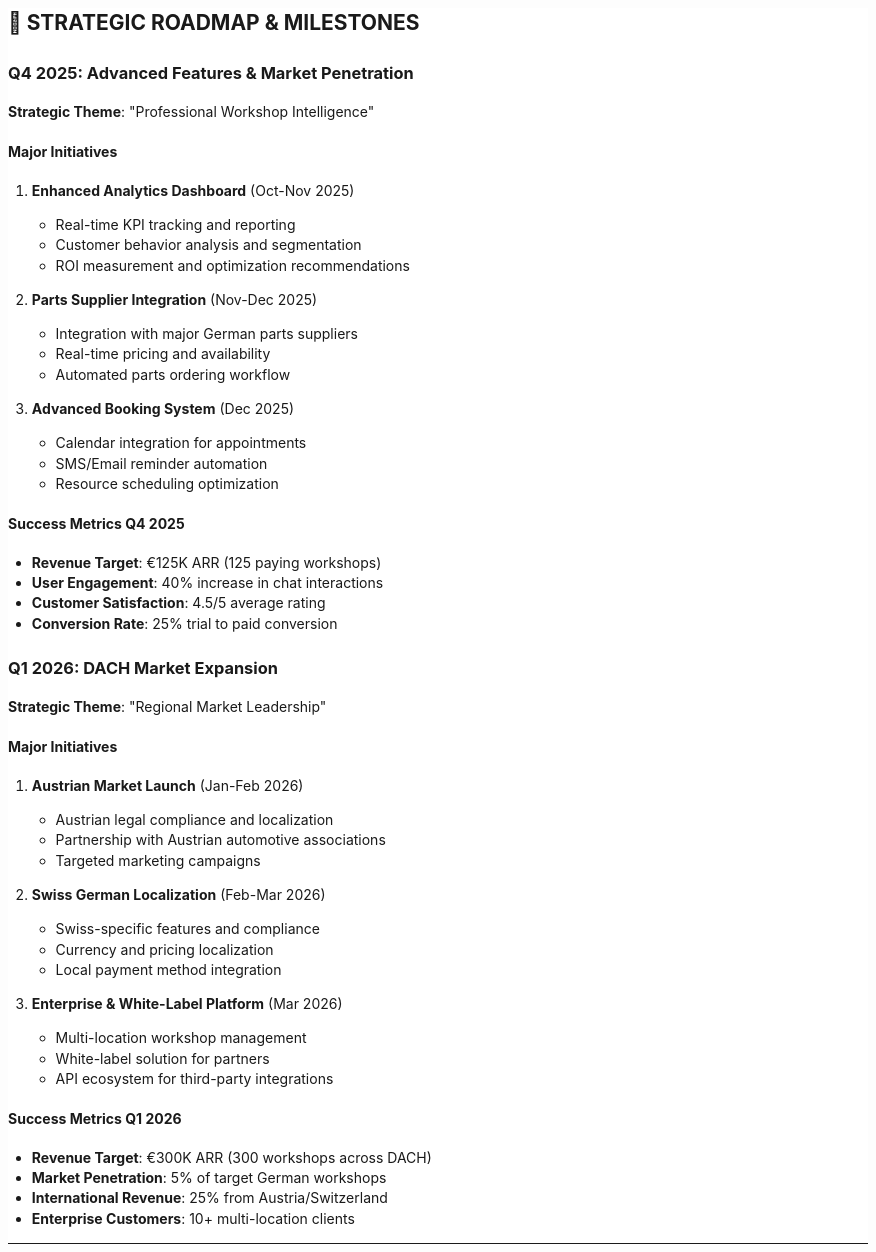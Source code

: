 
## 🎯 STRATEGIC ROADMAP & MILESTONES

### Q4 2025: Advanced Features & Market Penetration
**Strategic Theme**: "Professional Workshop Intelligence"

#### Major Initiatives
1. **Enhanced Analytics Dashboard** (Oct-Nov 2025)
   - Real-time KPI tracking and reporting
   - Customer behavior analysis and segmentation
   - ROI measurement and optimization recommendations

2. **Parts Supplier Integration** (Nov-Dec 2025)
   - Integration with major German parts suppliers
   - Real-time pricing and availability
   - Automated parts ordering workflow

3. **Advanced Booking System** (Dec 2025)
   - Calendar integration for appointments
   - SMS/Email reminder automation
   - Resource scheduling optimization

#### Success Metrics Q4 2025
- **Revenue Target**: €125K ARR (125 paying workshops)
- **User Engagement**: 40% increase in chat interactions
- **Customer Satisfaction**: 4.5/5 average rating
- **Conversion Rate**: 25% trial to paid conversion

### Q1 2026: DACH Market Expansion
**Strategic Theme**: "Regional Market Leadership"

#### Major Initiatives  
1. **Austrian Market Launch** (Jan-Feb 2026)
   - Austrian legal compliance and localization
   - Partnership with Austrian automotive associations
   - Targeted marketing campaigns

2. **Swiss German Localization** (Feb-Mar 2026)
   - Swiss-specific features and compliance
   - Currency and pricing localization
   - Local payment method integration

3. **Enterprise & White-Label Platform** (Mar 2026)
   - Multi-location workshop management
   - White-label solution for partners
   - API ecosystem for third-party integrations

#### Success Metrics Q1 2026
- **Revenue Target**: €300K ARR (300 workshops across DACH)
- **Market Penetration**: 5% of target German workshops
- **International Revenue**: 25% from Austria/Switzerland
- **Enterprise Customers**: 10+ multi-location clients

---